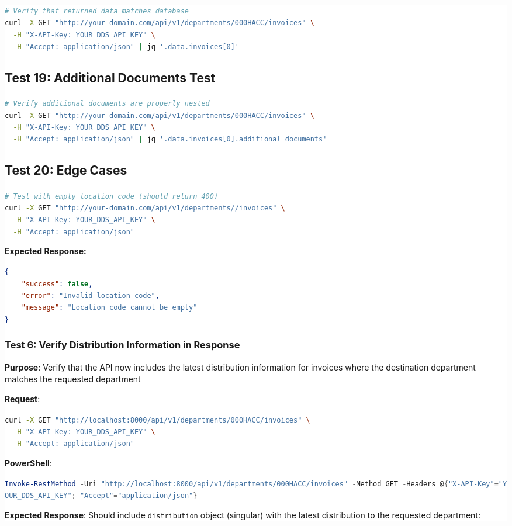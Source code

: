 ```bash
# Verify that returned data matches database
curl -X GET "http://your-domain.com/api/v1/departments/000HACC/invoices" \
  -H "X-API-Key: YOUR_DDS_API_KEY" \
  -H "Accept: application/json" | jq '.data.invoices[0]'
```

## **Test 19: Additional Documents Test**

```bash
# Verify additional documents are properly nested
curl -X GET "http://your-domain.com/api/v1/departments/000HACC/invoices" \
  -H "X-API-Key: YOUR_DDS_API_KEY" \
  -H "Accept: application/json" | jq '.data.invoices[0].additional_documents'
```

## **Test 20: Edge Cases**

```bash
# Test with empty location code (should return 400)
curl -X GET "http://your-domain.com/api/v1/departments//invoices" \
  -H "X-API-Key: YOUR_DDS_API_KEY" \
  -H "Accept: application/json"
```

**Expected Response:**

```json
{
    "success": false,
    "error": "Invalid location code",
    "message": "Location code cannot be empty"
}
```

### **Test 6: Verify Distribution Information in Response**

**Purpose**: Verify that the API now includes the latest distribution information for invoices where the destination department matches the requested department

**Request**:

```bash
curl -X GET "http://localhost:8000/api/v1/departments/000HACC/invoices" \
  -H "X-API-Key: YOUR_DDS_API_KEY" \
  -H "Accept: application/json"
```

**PowerShell**:

```powershell
Invoke-RestMethod -Uri "http://localhost:8000/api/v1/departments/000HACC/invoices" -Method GET -Headers @{"X-API-Key"="YOUR_DDS_API_KEY"; "Accept"="application/json"}
```

**Expected Response**: Should include `distribution` object (singular) with the latest distribution to the requested department:
